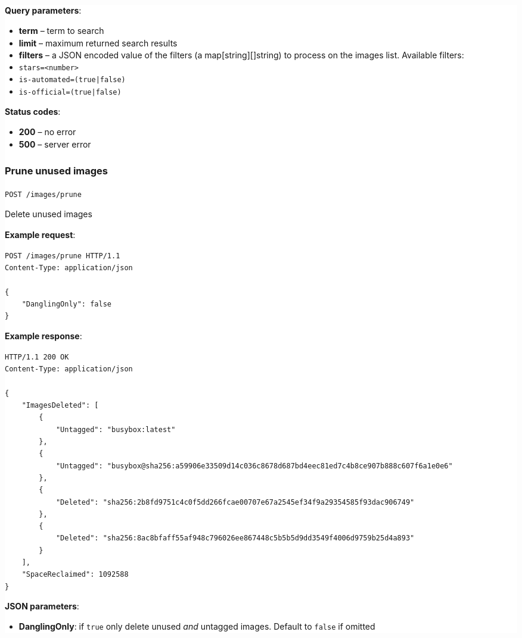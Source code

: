 **Query parameters**:

-   **term** – term to search
-   **limit** – maximum returned search results
-   **filters** – a JSON encoded value of the filters (a map[string][]string) to process on the images list. Available filters:
  -   `stars=<number>`
  -   `is-automated=(true|false)`
  -   `is-official=(true|false)`

**Status codes**:

-   **200** – no error
-   **500** – server error

### Prune unused images

`POST /images/prune`

Delete unused images

**Example request**:

    POST /images/prune HTTP/1.1
    Content-Type: application/json

    {
        "DanglingOnly": false
    }

**Example response**:

    HTTP/1.1 200 OK
    Content-Type: application/json

    {
        "ImagesDeleted": [
            {
                "Untagged": "busybox:latest"
            },
            {
                "Untagged": "busybox@sha256:a59906e33509d14c036c8678d687bd4eec81ed7c4b8ce907b888c607f6a1e0e6"
            },
            {
                "Deleted": "sha256:2b8fd9751c4c0f5dd266fcae00707e67a2545ef34f9a29354585f93dac906749"
            },
            {
                "Deleted": "sha256:8ac8bfaff55af948c796026ee867448c5b5b5d9dd3549f4006d9759b25d4a893"
            }
        ],
        "SpaceReclaimed": 1092588
    }

**JSON parameters**:

- **DanglingOnly**: if `true` only delete unused *and* untagged images. Default to `false` if omitted

